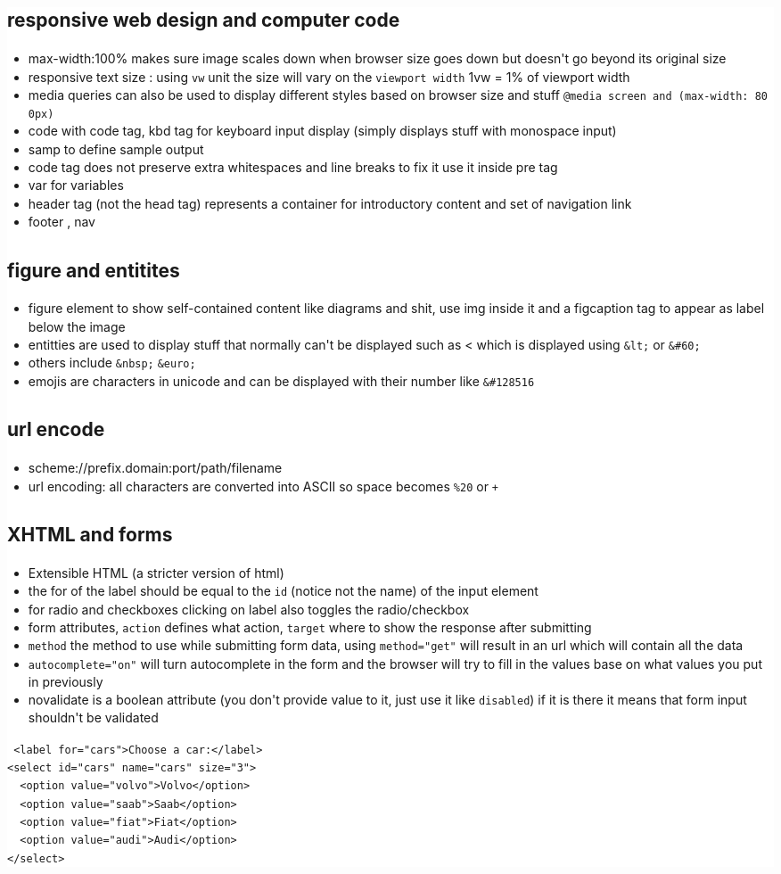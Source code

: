 ## responsive web design and computer code

- max-width:100% makes sure image scales down when browser size goes down but doesn't go beyond its original size 
- responsive text size : using `vw` unit the size will vary on the `viewport width` 1vw = 1% of viewport width 
- media queries can also be used to display different styles based on browser size and stuff `@media screen and (max-width: 800px)`
- code with code tag, kbd tag for keyboard input display (simply displays stuff with monospace input)
- samp to define sample output 
- code tag does not preserve extra whitespaces and line breaks to fix it use it inside pre tag
- var for variables 
- header tag (not the head tag) represents a container for introductory content and set of navigation link 
- footer , nav

## figure and entitites

- figure element to show self-contained content like diagrams and shit, use img inside it and a figcaption tag to appear as label below the image 
- entitties are used to display stuff that normally can't be displayed such as < which is displayed using `&lt;` or `&#60;`
- others include `&nbsp;` `&euro;`
- emojis are characters in unicode and can be displayed with their number like `&#128516`

## url encode 

- scheme://prefix.domain:port/path/filename
- url encoding: all characters are converted into ASCII so space becomes `%20` or `+`

## XHTML and forms

- Extensible HTML (a stricter version of html)
- the for of the label should be equal to the `id` (notice not the name) of the input element 
- for radio and checkboxes clicking on label also toggles the radio/checkbox
- form attributes, `action` defines what action, `target` where to show the response after submitting 
- `method` the method to use while submitting form data, using `method="get"` will result in an url which will contain all the data 
- `autocomplete="on"` will turn autocomplete in the form and the browser will try to fill in the values base on what values you put in previously
- novalidate is a boolean attribute (you don't provide value to it, just use it like `disabled`) if it is there it means that form input shouldn't be validated 

```
 <label for="cars">Choose a car:</label>
<select id="cars" name="cars" size="3">
  <option value="volvo">Volvo</option>
  <option value="saab">Saab</option>
  <option value="fiat">Fiat</option>
  <option value="audi">Audi</option>
</select> 
```
